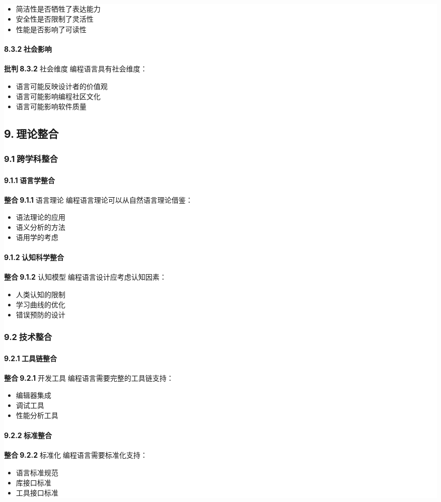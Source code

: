 - 简洁性是否牺牲了表达能力
- 安全性是否限制了灵活性
- 性能是否影响了可读性

#### 8.3.2 社会影响

**批判 8.3.2** 社会维度
编程语言具有社会维度：

- 语言可能反映设计者的价值观
- 语言可能影响编程社区文化
- 语言可能影响软件质量

## 9. 理论整合

### 9.1 跨学科整合

#### 9.1.1 语言学整合

**整合 9.1.1** 语言理论
编程语言理论可以从自然语言理论借鉴：

- 语法理论的应用
- 语义分析的方法
- 语用学的考虑

#### 9.1.2 认知科学整合

**整合 9.1.2** 认知模型
编程语言设计应考虑认知因素：

- 人类认知的限制
- 学习曲线的优化
- 错误预防的设计

### 9.2 技术整合

#### 9.2.1 工具链整合

**整合 9.2.1** 开发工具
编程语言需要完整的工具链支持：

- 编辑器集成
- 调试工具
- 性能分析工具

#### 9.2.2 标准整合

**整合 9.2.2** 标准化
编程语言需要标准化支持：

- 语言标准规范
- 库接口标准
- 工具接口标准
